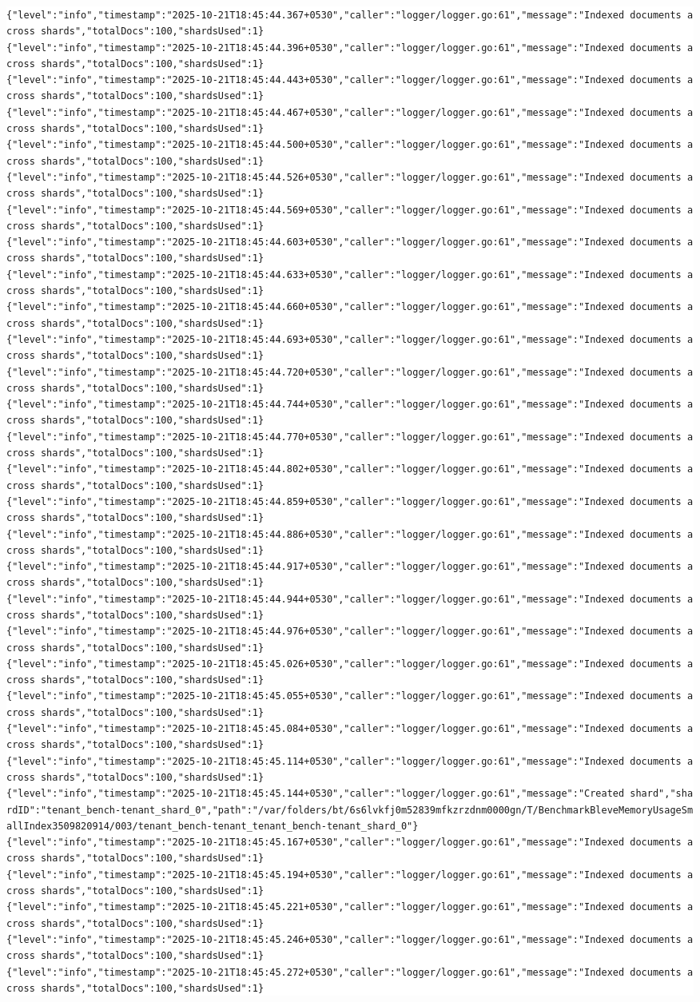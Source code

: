 ```
{"level":"info","timestamp":"2025-10-21T18:45:44.367+0530","caller":"logger/logger.go:61","message":"Indexed documents across shards","totalDocs":100,"shardsUsed":1}
{"level":"info","timestamp":"2025-10-21T18:45:44.396+0530","caller":"logger/logger.go:61","message":"Indexed documents across shards","totalDocs":100,"shardsUsed":1}
{"level":"info","timestamp":"2025-10-21T18:45:44.443+0530","caller":"logger/logger.go:61","message":"Indexed documents across shards","totalDocs":100,"shardsUsed":1}
{"level":"info","timestamp":"2025-10-21T18:45:44.467+0530","caller":"logger/logger.go:61","message":"Indexed documents across shards","totalDocs":100,"shardsUsed":1}
{"level":"info","timestamp":"2025-10-21T18:45:44.500+0530","caller":"logger/logger.go:61","message":"Indexed documents across shards","totalDocs":100,"shardsUsed":1}
{"level":"info","timestamp":"2025-10-21T18:45:44.526+0530","caller":"logger/logger.go:61","message":"Indexed documents across shards","totalDocs":100,"shardsUsed":1}
{"level":"info","timestamp":"2025-10-21T18:45:44.569+0530","caller":"logger/logger.go:61","message":"Indexed documents across shards","totalDocs":100,"shardsUsed":1}
{"level":"info","timestamp":"2025-10-21T18:45:44.603+0530","caller":"logger/logger.go:61","message":"Indexed documents across shards","totalDocs":100,"shardsUsed":1}
{"level":"info","timestamp":"2025-10-21T18:45:44.633+0530","caller":"logger/logger.go:61","message":"Indexed documents across shards","totalDocs":100,"shardsUsed":1}
{"level":"info","timestamp":"2025-10-21T18:45:44.660+0530","caller":"logger/logger.go:61","message":"Indexed documents across shards","totalDocs":100,"shardsUsed":1}
{"level":"info","timestamp":"2025-10-21T18:45:44.693+0530","caller":"logger/logger.go:61","message":"Indexed documents across shards","totalDocs":100,"shardsUsed":1}
{"level":"info","timestamp":"2025-10-21T18:45:44.720+0530","caller":"logger/logger.go:61","message":"Indexed documents across shards","totalDocs":100,"shardsUsed":1}
{"level":"info","timestamp":"2025-10-21T18:45:44.744+0530","caller":"logger/logger.go:61","message":"Indexed documents across shards","totalDocs":100,"shardsUsed":1}
{"level":"info","timestamp":"2025-10-21T18:45:44.770+0530","caller":"logger/logger.go:61","message":"Indexed documents across shards","totalDocs":100,"shardsUsed":1}
{"level":"info","timestamp":"2025-10-21T18:45:44.802+0530","caller":"logger/logger.go:61","message":"Indexed documents across shards","totalDocs":100,"shardsUsed":1}
{"level":"info","timestamp":"2025-10-21T18:45:44.859+0530","caller":"logger/logger.go:61","message":"Indexed documents across shards","totalDocs":100,"shardsUsed":1}
{"level":"info","timestamp":"2025-10-21T18:45:44.886+0530","caller":"logger/logger.go:61","message":"Indexed documents across shards","totalDocs":100,"shardsUsed":1}
{"level":"info","timestamp":"2025-10-21T18:45:44.917+0530","caller":"logger/logger.go:61","message":"Indexed documents across shards","totalDocs":100,"shardsUsed":1}
{"level":"info","timestamp":"2025-10-21T18:45:44.944+0530","caller":"logger/logger.go:61","message":"Indexed documents across shards","totalDocs":100,"shardsUsed":1}
{"level":"info","timestamp":"2025-10-21T18:45:44.976+0530","caller":"logger/logger.go:61","message":"Indexed documents across shards","totalDocs":100,"shardsUsed":1}
{"level":"info","timestamp":"2025-10-21T18:45:45.026+0530","caller":"logger/logger.go:61","message":"Indexed documents across shards","totalDocs":100,"shardsUsed":1}
{"level":"info","timestamp":"2025-10-21T18:45:45.055+0530","caller":"logger/logger.go:61","message":"Indexed documents across shards","totalDocs":100,"shardsUsed":1}
{"level":"info","timestamp":"2025-10-21T18:45:45.084+0530","caller":"logger/logger.go:61","message":"Indexed documents across shards","totalDocs":100,"shardsUsed":1}
{"level":"info","timestamp":"2025-10-21T18:45:45.114+0530","caller":"logger/logger.go:61","message":"Indexed documents across shards","totalDocs":100,"shardsUsed":1}
{"level":"info","timestamp":"2025-10-21T18:45:45.144+0530","caller":"logger/logger.go:61","message":"Created shard","shardID":"tenant_bench-tenant_shard_0","path":"/var/folders/bt/6s6lvkfj0m52839mfkzrzdnm0000gn/T/BenchmarkBleveMemoryUsageSmallIndex3509820914/003/tenant_bench-tenant_tenant_bench-tenant_shard_0"}
{"level":"info","timestamp":"2025-10-21T18:45:45.167+0530","caller":"logger/logger.go:61","message":"Indexed documents across shards","totalDocs":100,"shardsUsed":1}
{"level":"info","timestamp":"2025-10-21T18:45:45.194+0530","caller":"logger/logger.go:61","message":"Indexed documents across shards","totalDocs":100,"shardsUsed":1}
{"level":"info","timestamp":"2025-10-21T18:45:45.221+0530","caller":"logger/logger.go:61","message":"Indexed documents across shards","totalDocs":100,"shardsUsed":1}
{"level":"info","timestamp":"2025-10-21T18:45:45.246+0530","caller":"logger/logger.go:61","message":"Indexed documents across shards","totalDocs":100,"shardsUsed":1}
{"level":"info","timestamp":"2025-10-21T18:45:45.272+0530","caller":"logger/logger.go:61","message":"Indexed documents across shards","totalDocs":100,"shardsUsed":1}
```